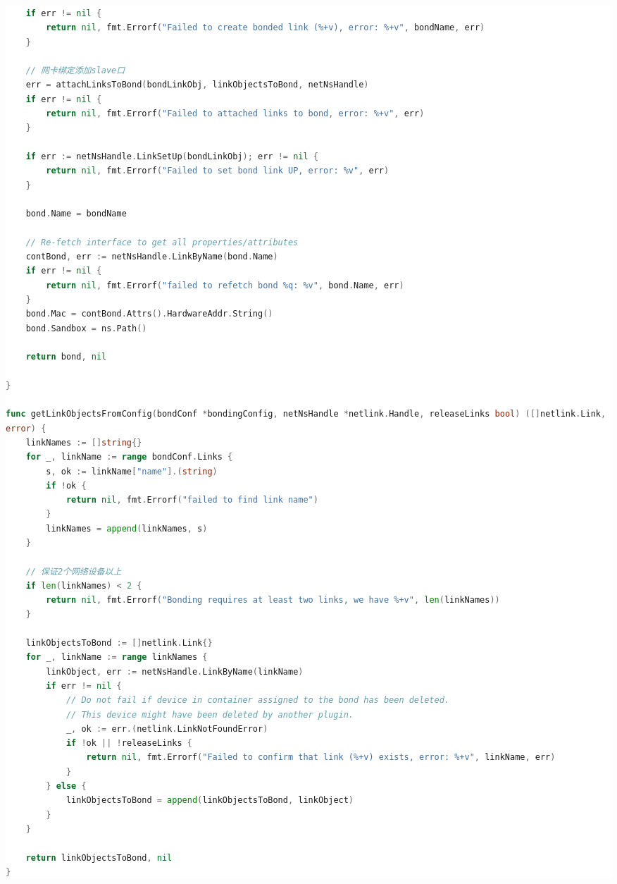 ```go
	if err != nil {
		return nil, fmt.Errorf("Failed to create bonded link (%+v), error: %+v", bondName, err)
	}

	// 网卡绑定添加slave口
	err = attachLinksToBond(bondLinkObj, linkObjectsToBond, netNsHandle)
	if err != nil {
		return nil, fmt.Errorf("Failed to attached links to bond, error: %+v", err)
	}

	if err := netNsHandle.LinkSetUp(bondLinkObj); err != nil {
		return nil, fmt.Errorf("Failed to set bond link UP, error: %v", err)
	}

	bond.Name = bondName

	// Re-fetch interface to get all properties/attributes
	contBond, err := netNsHandle.LinkByName(bond.Name)
	if err != nil {
		return nil, fmt.Errorf("failed to refetch bond %q: %v", bond.Name, err)
	}
	bond.Mac = contBond.Attrs().HardwareAddr.String()
	bond.Sandbox = ns.Path()

	return bond, nil

}

func getLinkObjectsFromConfig(bondConf *bondingConfig, netNsHandle *netlink.Handle, releaseLinks bool) ([]netlink.Link, error) {
	linkNames := []string{}
	for _, linkName := range bondConf.Links {
		s, ok := linkName["name"].(string)
		if !ok {
			return nil, fmt.Errorf("failed to find link name")
		}
		linkNames = append(linkNames, s)
	}

	// 保证2个网络设备以上
	if len(linkNames) < 2 {
		return nil, fmt.Errorf("Bonding requires at least two links, we have %+v", len(linkNames))
	}

	linkObjectsToBond := []netlink.Link{}
	for _, linkName := range linkNames {
		linkObject, err := netNsHandle.LinkByName(linkName)
		if err != nil {
			// Do not fail if device in container assigned to the bond has been deleted.
			// This device might have been deleted by another plugin.
			_, ok := err.(netlink.LinkNotFoundError)
			if !ok || !releaseLinks {
				return nil, fmt.Errorf("Failed to confirm that link (%+v) exists, error: %+v", linkName, err)
			}
		} else {
			linkObjectsToBond = append(linkObjectsToBond, linkObject)
		}
	}

	return linkObjectsToBond, nil
}

```